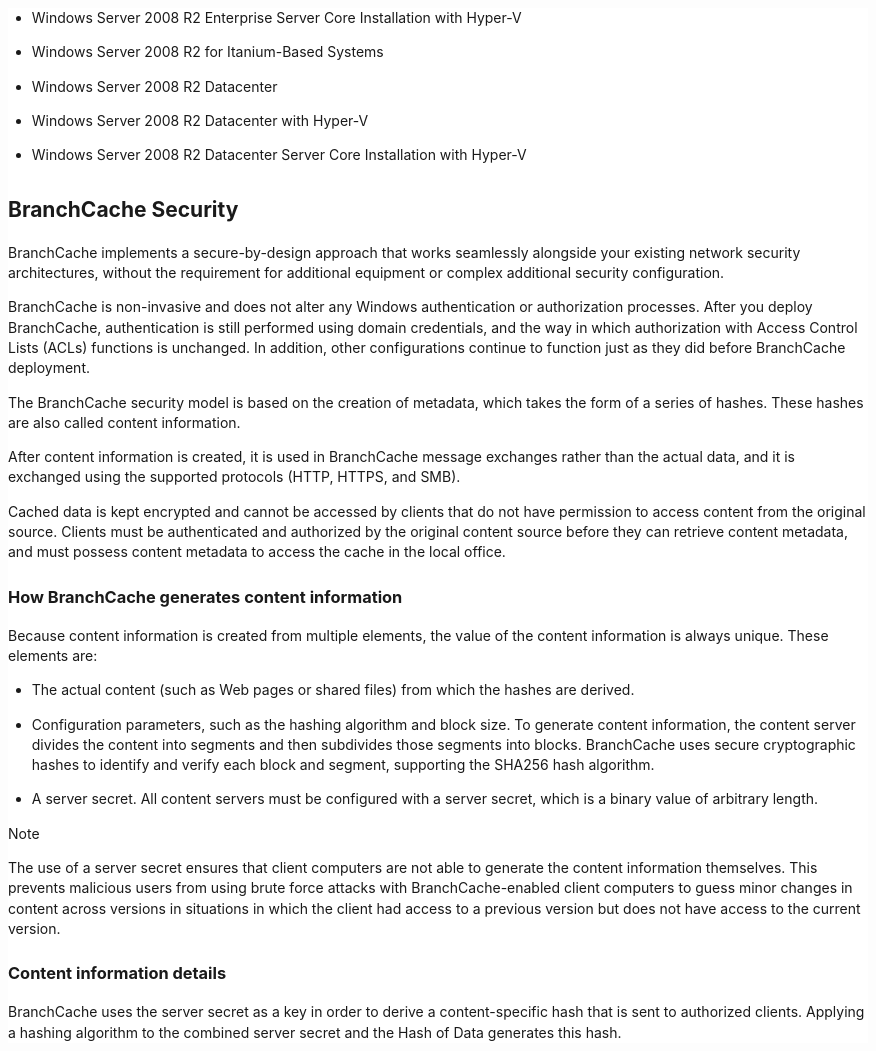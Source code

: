 - Windows Server 2008 R2 Enterprise Server Core Installation with Hyper-V

- Windows Server 2008 R2 for Itanium-Based Systems

- Windows Server 2008 R2 Datacenter

- Windows Server 2008 R2 Datacenter with Hyper-V

- Windows Server 2008 R2 Datacenter Server Core Installation with Hyper-V

## <a name="bkmk_security"></a>BranchCache Security

BranchCache implements a secure-by-design approach that works seamlessly alongside your existing network security architectures, without the requirement for additional equipment or complex additional security configuration.
  
BranchCache is non-invasive and does not alter any Windows authentication or authorization processes. After you deploy BranchCache, authentication is still performed using domain credentials, and the way in which authorization with Access Control Lists (ACLs) functions is unchanged. In addition, other configurations continue to function just as they did before BranchCache deployment.

The BranchCache security model is based on the creation of metadata, which takes the form of a series of hashes. These hashes are also called content information.

After content information is created, it is used in BranchCache message exchanges rather than the actual data, and it is exchanged using the supported protocols (HTTP, HTTPS, and SMB).

Cached data is kept encrypted and cannot be accessed by clients that do not have permission to access content from the original source.  Clients must be authenticated and authorized by the original content source before they can retrieve content metadata, and must possess content metadata to access the cache in the local office.

### How BranchCache generates content information

Because content information is created from multiple elements, the value of the content information is always unique. These elements are:

- The actual content (such as Web pages or shared files) from which the hashes are derived.  

- Configuration parameters, such as the hashing algorithm and block size. To generate content information, the content server divides the content into segments and then subdivides those segments into blocks. BranchCache uses secure cryptographic hashes to identify and verify each block and segment, supporting the SHA256 hash algorithm.

- A server secret. All content servers must be configured with a server secret, which is a binary value of arbitrary length.

> [!NOTE]
> The use of a server secret ensures that client computers are not able to generate the content information themselves. This prevents malicious users from using brute force attacks with BranchCache-enabled client computers to guess minor changes in content across versions in situations in which the client had access to a previous version but does not have access to the current version.

### Content information details

BranchCache uses the server secret as a key in order to derive a content-specific hash that is sent to authorized clients. Applying a hashing algorithm to the combined server secret and the Hash of Data generates this hash.

